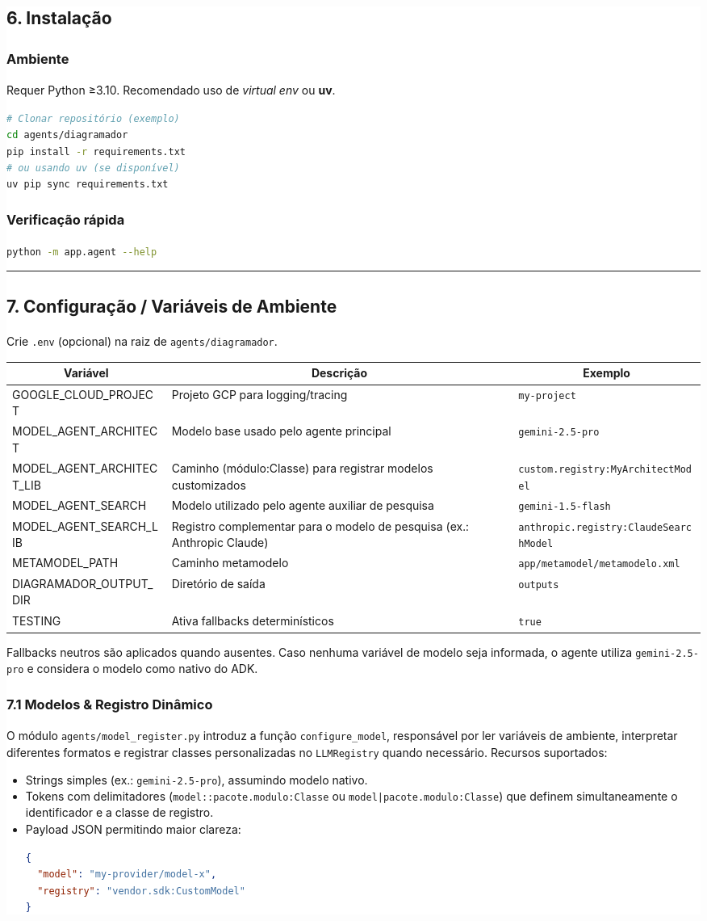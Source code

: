 ## 6. Instalação
### Ambiente
Requer Python ≥3.10. Recomendado uso de *virtual env* ou **uv**.
```bash
# Clonar repositório (exemplo)
cd agents/diagramador
pip install -r requirements.txt
# ou usando uv (se disponível)
uv pip sync requirements.txt
```

### Verificação rápida
```bash
python -m app.agent --help
```

---
## 7. Configuração / Variáveis de Ambiente
Crie `.env` (opcional) na raiz de `agents/diagramador`.

| Variável | Descrição | Exemplo |
|----------|-----------|---------|
| GOOGLE_CLOUD_PROJECT | Projeto GCP para logging/tracing | `my-project` |
| MODEL_AGENT_ARCHITECT | Modelo base usado pelo agente principal | `gemini-2.5-pro` |
| MODEL_AGENT_ARCHITECT_LIB | Caminho (módulo:Classe) para registrar modelos customizados | `custom.registry:MyArchitectModel` |
| MODEL_AGENT_SEARCH | Modelo utilizado pelo agente auxiliar de pesquisa | `gemini-1.5-flash` |
| MODEL_AGENT_SEARCH_LIB | Registro complementar para o modelo de pesquisa (ex.: Anthropic Claude) | `anthropic.registry:ClaudeSearchModel` |
| METAMODEL_PATH | Caminho metamodelo | `app/metamodel/metamodelo.xml` |
| DIAGRAMADOR_OUTPUT_DIR | Diretório de saída | `outputs` |
| TESTING | Ativa fallbacks determinísticos | `true` |

Fallbacks neutros são aplicados quando ausentes. Caso nenhuma variável de modelo seja informada, o agente utiliza `gemini-2.5-pro` e considera o modelo como nativo do ADK.

### 7.1 Modelos & Registro Dinâmico
O módulo `agents/model_register.py` introduz a função `configure_model`, responsável por ler variáveis de ambiente, interpretar diferentes formatos e registrar classes personalizadas no `LLMRegistry` quando necessário. Recursos suportados:

- Strings simples (ex.: `gemini-2.5-pro`), assumindo modelo nativo.
- Tokens com delimitadores (`model::pacote.modulo:Classe` ou `model|pacote.modulo:Classe`) que definem simultaneamente o identificador e a classe de registro.
- Payload JSON permitindo maior clareza:
  ```json
  {
    "model": "my-provider/model-x",
    "registry": "vendor.sdk:CustomModel"
  }
  ```
